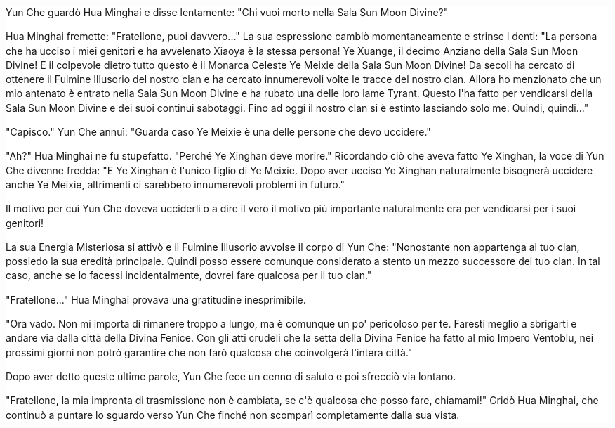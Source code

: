 
Yun Che guardò Hua Minghai e disse lentamente: "Chi vuoi morto nella Sala Sun Moon Divine?"


Hua Minghai fremette: "Fratellone, puoi davvero..." La sua espressione cambiò momentaneamente e strinse i denti: "La persona che ha ucciso i miei genitori e ha avvelenato Xiaoya è la stessa persona! Ye Xuange, il decimo Anziano della Sala Sun Moon Divine! E il colpevole dietro tutto questo è il Monarca Celeste Ye Meixie della Sala Sun Moon Divine! Da secoli ha cercato di ottenere il Fulmine Illusorio del nostro clan e ha cercato innumerevoli volte le tracce del nostro clan. Allora ho menzionato che un mio antenato è entrato nella Sala Sun Moon Divine e ha rubato una delle loro lame Tyrant. Questo l'ha fatto per vendicarsi della Sala Sun Moon Divine e dei suoi continui sabotaggi. Fino ad oggi il nostro clan si è estinto lasciando solo me. Quindi, quindi..."


"Capisco." Yun Che annuì: "Guarda caso Ye Meixie è una delle persone che devo uccidere."


"Ah?" Hua Minghai ne fu stupefatto.
"Perché Ye Xinghan deve morire." Ricordando ciò che aveva fatto Ye Xinghan, la voce di Yun Che divenne fredda: "E Ye Xinghan è l'unico figlio di Ye Meixie. Dopo aver ucciso Ye Xinghan naturalmente bisognerà uccidere anche Ye Meixie, altrimenti ci sarebbero innumerevoli problemi in futuro."


Il motivo per cui Yun Che doveva ucciderli o a dire il vero il motivo più importante naturalmente era per vendicarsi per i suoi genitori!


La sua Energia Misteriosa si attivò e il Fulmine Illusorio avvolse il corpo di Yun Che: "Nonostante non appartenga al tuo clan, possiedo la sua eredità principale. Quindi posso essere comunque considerato a stento un mezzo successore del tuo clan. In tal caso, anche se lo facessi incidentalmente, dovrei fare qualcosa per il tuo clan."


"Fratellone..." Hua Minghai provava una gratitudine inesprimibile.


"Ora vado. Non mi importa di rimanere troppo a lungo, ma è comunque un po' pericoloso per te. Faresti meglio a sbrigarti e andare via dalla città della Divina Fenice. Con gli atti crudeli che la setta della Divina Fenice ha fatto al mio Impero Ventoblu, nei prossimi giorni non potrò garantire che non farò qualcosa che coinvolgerà l'intera città."


Dopo aver detto queste ultime parole, Yun Che fece un cenno di saluto e poi sfrecciò via lontano.


"Fratellone, la mia impronta di trasmissione non è cambiata, se c'è qualcosa che posso fare, chiamami!" Gridò Hua Minghai, che continuò a puntare lo sguardo verso Yun Che finché non scomparì completamente dalla sua vista.
                                


                                



